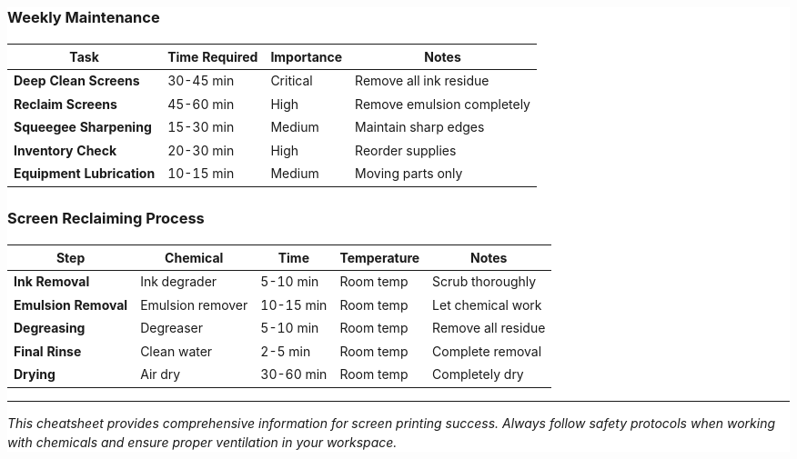 ### Weekly Maintenance

| Task | Time Required | Importance | Notes |
|------|---------------|------------|-------|
| **Deep Clean Screens** | 30-45 min | Critical | Remove all ink residue |
| **Reclaim Screens** | 45-60 min | High | Remove emulsion completely |
| **Squeegee Sharpening** | 15-30 min | Medium | Maintain sharp edges |
| **Inventory Check** | 20-30 min | High | Reorder supplies |
| **Equipment Lubrication** | 10-15 min | Medium | Moving parts only |

### Screen Reclaiming Process

| Step | Chemical | Time | Temperature | Notes |
|------|----------|------|-------------|-------|
| **Ink Removal** | Ink degrader | 5-10 min | Room temp | Scrub thoroughly |
| **Emulsion Removal** | Emulsion remover | 10-15 min | Room temp | Let chemical work |
| **Degreasing** | Degreaser | 5-10 min | Room temp | Remove all residue |
| **Final Rinse** | Clean water | 2-5 min | Room temp | Complete removal |
| **Drying** | Air dry | 30-60 min | Room temp | Completely dry |

---

*This cheatsheet provides comprehensive information for screen printing success. Always follow safety protocols when working with chemicals and ensure proper ventilation in your workspace.*
